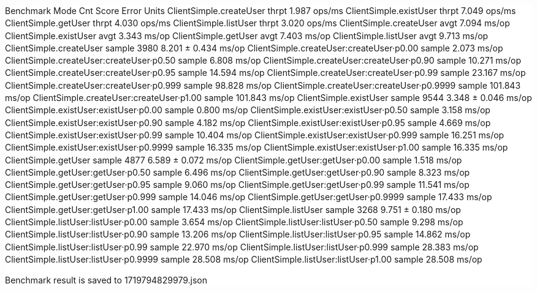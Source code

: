 Benchmark                                     Mode   Cnt    Score   Error   Units
ClientSimple.createUser                      thrpt          1.987          ops/ms
ClientSimple.existUser                       thrpt          7.049          ops/ms
ClientSimple.getUser                         thrpt          4.030          ops/ms
ClientSimple.listUser                        thrpt          3.020          ops/ms
ClientSimple.createUser                       avgt          7.094           ms/op
ClientSimple.existUser                        avgt          3.343           ms/op
ClientSimple.getUser                          avgt          7.403           ms/op
ClientSimple.listUser                         avgt          9.713           ms/op
ClientSimple.createUser                     sample  3980    8.201 ± 0.434   ms/op
ClientSimple.createUser:createUser·p0.00    sample          2.073           ms/op
ClientSimple.createUser:createUser·p0.50    sample          6.808           ms/op
ClientSimple.createUser:createUser·p0.90    sample         10.271           ms/op
ClientSimple.createUser:createUser·p0.95    sample         14.594           ms/op
ClientSimple.createUser:createUser·p0.99    sample         23.167           ms/op
ClientSimple.createUser:createUser·p0.999   sample         98.828           ms/op
ClientSimple.createUser:createUser·p0.9999  sample        101.843           ms/op
ClientSimple.createUser:createUser·p1.00    sample        101.843           ms/op
ClientSimple.existUser                      sample  9544    3.348 ± 0.046   ms/op
ClientSimple.existUser:existUser·p0.00      sample          0.800           ms/op
ClientSimple.existUser:existUser·p0.50      sample          3.158           ms/op
ClientSimple.existUser:existUser·p0.90      sample          4.182           ms/op
ClientSimple.existUser:existUser·p0.95      sample          4.669           ms/op
ClientSimple.existUser:existUser·p0.99      sample         10.404           ms/op
ClientSimple.existUser:existUser·p0.999     sample         16.251           ms/op
ClientSimple.existUser:existUser·p0.9999    sample         16.335           ms/op
ClientSimple.existUser:existUser·p1.00      sample         16.335           ms/op
ClientSimple.getUser                        sample  4877    6.589 ± 0.072   ms/op
ClientSimple.getUser:getUser·p0.00          sample          1.518           ms/op
ClientSimple.getUser:getUser·p0.50          sample          6.496           ms/op
ClientSimple.getUser:getUser·p0.90          sample          8.323           ms/op
ClientSimple.getUser:getUser·p0.95          sample          9.060           ms/op
ClientSimple.getUser:getUser·p0.99          sample         11.541           ms/op
ClientSimple.getUser:getUser·p0.999         sample         14.046           ms/op
ClientSimple.getUser:getUser·p0.9999        sample         17.433           ms/op
ClientSimple.getUser:getUser·p1.00          sample         17.433           ms/op
ClientSimple.listUser                       sample  3268    9.751 ± 0.180   ms/op
ClientSimple.listUser:listUser·p0.00        sample          3.654           ms/op
ClientSimple.listUser:listUser·p0.50        sample          9.298           ms/op
ClientSimple.listUser:listUser·p0.90        sample         13.206           ms/op
ClientSimple.listUser:listUser·p0.95        sample         14.862           ms/op
ClientSimple.listUser:listUser·p0.99        sample         22.970           ms/op
ClientSimple.listUser:listUser·p0.999       sample         28.383           ms/op
ClientSimple.listUser:listUser·p0.9999      sample         28.508           ms/op
ClientSimple.listUser:listUser·p1.00        sample         28.508           ms/op

Benchmark result is saved to 1719794829979.json
